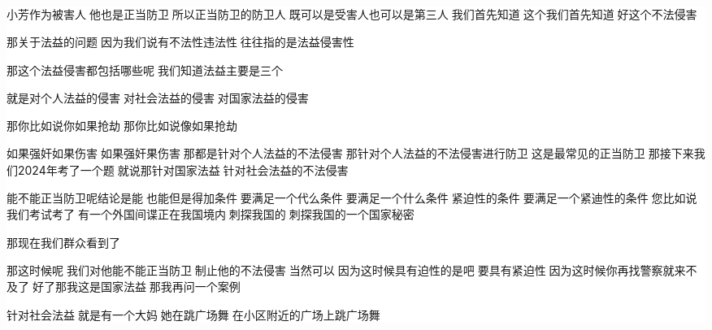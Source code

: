 小芳作为被害人
他也是正当防卫
所以正当防卫的防卫人
既可以是受害人也可以是第三人
我们首先知道
这个我们首先知道
好这个不法侵害

那关于法益的问题
因为我们说有不法性违法性
往往指的是法益侵害性

那这个法益侵害都包括哪些呢
我们知道法益主要是三个

就是对个人法益的侵害
对社会法益的侵害
对国家法益的侵害

那你比如说你如果抢劫
那你比如说像如果抢劫

如果强奸如果伤害
如果强奸果伤害
那都是针对个人法益的不法侵害
那针对个人法益的不法侵害进行防卫
这是最常见的正当防卫
那接下来我们2024年考了一个题
就说那针对国家法益
针对社会法益的不法侵害

能不能正当防卫呢结论是能
也能但是得加条件
要满足一个代么条件
要满足一个什么条件
紧迫性的条件
要满足一个紧迪性的条件
您比如说我们考试考了
有一个外国间谍正在我国境内
刺探我国的
刺探我国的一个国家秘密

那现在我们群众看到了

那这时候呢
我们对他能不能正当防卫
制止他的不法侵害
当然可以
因为这时候具有迫性的是吧
要具有紧迫性
因为这时候你再找警察就来不及了
好了那我这是国家法益
那我再问一个案例

针对社会法益
就是有一个大妈
她在跳广场舞
在小区附近的广场上跳广场舞
